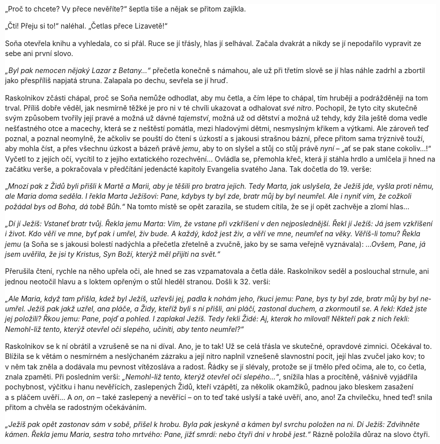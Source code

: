 „Proč to chcete? Vy přece nevěříte?“ šeptla tiše a nějak se přitom zajíkla.

„Čti! Přeju si to!“ naléhal. „Četlas přece Lizavetě!“

Soňa otevřela knihu a vyhledala, co si přál. Ruce se jí třásly, hlas jí selhával. Začala dvakrát a nikdy se jí nepodařilo vypravit ze sebe ani první slovo.

_„Byl pak nemocen nějaký Lazar z Betany…“_ přečetla konečně s námahou, ale už při třetím slově se jí hlas náhle zadrhl a zbortil jako přespříliš napjatá struna. Zalapala po dechu, sevřela se jí hruď.

Raskolnikov zčásti chápal, proč se Soňa nemůže odhodlat, aby mu četla, a čím lépe to chápal, tím hruběji a podrážděněji na tom trval. Příliš dobře věděl, jak nesmírně těžké je pro ni v té chvíli ukazovat a odhalovat _své nitro_. Pochopil, že tyto city skutečně svým způsobem tvořily její pravé a možná už dávné _tajemství_, možná už od dětství a možná už tehdy, kdy žila ještě doma vedle nešťastného otce a macechy, která se z neštěstí pomátla, mezi hladovými dětmi, nesmyslným křikem a výtkami. Ale zároveň teď poznal, a poznal neomylně, že ačkoliv se pouští do čtení s úzkostí a s jakousi strašnou bázní, přece přitom sama trýznivě touží, aby mohla číst, a přes všechnu úzkost a bázeň právě _jemu_, aby to on slyšel a stůj co stůj právě _nyní_ – „ať se pak stane cokoliv…!“ Vyčetl to z jejích očí, vycítil to z jejího extatického rozechvění… Ovládla se, přemohla křeč, která jí stáhla hrdlo a umlčela ji hned na začátku verše, a pokračovala v předčítání jedenácté kapitoly Evangelia svatého Jana. Tak dočetla do 19. verše:

„_Mnozí pak z Židů byli přišli k Martě a Marii, aby je těšili pro bratra jejich. Tedy Marta, jak uslyšela, že Ježíš jde, vyšla proti němu, ale Maria doma seděla. I řekla Marta Ježíšovi: Pane, kdybys ty byl zde, bratr můj by byl neumřel. Ale i nyníť vím, že cožkoli požádal bys od Boha, dá tobě Bůh.“_ Na tomto místě se opět zarazila, se studem cítila, že se jí opět zachvěje a zlomí hlas…

_„Dí jí Ježíš: Vstaneť bratr tvůj. Řekla jemu Marta: Vím, že vstane při vzkříšení v den nejposlednější. Řekl jí Ježíš: Já jsem vzkříšení i život. Kdo věří ve mne, byť pak i umřel, živ bude. A každý, kdož jest živ, a věří ve mne, neumřeť na věky. Věříš-li tomu? Řekla jemu_ (a Soňa se s jakousi bolestí nadýchla a přečetla zřetelně a zvučně, jako by se sama veřejně vyznávala): _…Ovšem, Pane, já jsem uvěřila, že jsi ty Kristus, Syn Boží, kterýž měl přijíti na svět.“_

Přerušila čtení, rychle na něho upřela oči, ale hned se zas vzpamatovala a četla dále. Raskolnikov seděl a poslouchal strnule, ani jednou neotočil hlavu a s loktem opřeným o stůl hleděl stranou. Došli k 32. verši:

_„Ale Maria, když tam přišla, kdež byl Ježíš, uzřevši jej, padla k nohám jeho, řkuci jemu: Pane, bys ty byl zde, bratr můj by byl ne­umřel. Ježíš pak jakž uzřel, ana pláče, a Židy, kteříž byli s ní přišli, ani pláčí, zastonal duchem, a zkormoutil se. A řekl: Kdež jste jej položili? Řkou jemu: Pane, pojď a pohled. I zaplakal Ježíš. Tedy řekli Židé: Aj, kterak ho miloval! Někteří pak z nich řekli: Nemohl-liž tento, kterýž otevřel oči slepého, učiniti, aby tento neumřel?“_

Raskolnikov se k ní obrátil a vzrušeně se na ni díval. Ano, je to tak! Už se celá třásla ve skutečné, opravdové zimnici. Očekával to. Blížila se k větám o nesmírném a neslýchaném zázraku a její nitro naplnil vznešeně slavnostní pocit, její hlas zvučel jako kov; to v něm tak zněla a dodávala mu pevnost vítězosláva a radost. Řádky se jí slévaly, protože se jí tmělo před očima, ale to, co četla, znala zpaměti. Při posledním verši: _„Nemohl-liž tento, kterýž otevřel oči slepého…“_, snížila hlas a procítěně, vášnivě vyjádřila pochybnost, výčitku i hanu nevěřících, zaslepených Židů, kteří vzápětí, za několik okamžiků, padnou jako bleskem zasažení a s pláčem uvěří… A _on_, _on_ – také zaslepený a nevěřící – on to teď také uslyší a také uvěří, ano, ano! Za chvilečku, hned teď! snila přitom a chvěla se radostným očekáváním.

_„Ježíš pak opět zastonav sám v sobě, přišel k hrobu. Byla pak jeskyně a kámen byl svrchu položen na ni. Dí Ježíš: Zdvihněte kámen. Řekla jemu Maria, sestra toho mrtvého: Pane, jižť smrdí: nebo čtyři dni v hrobě jest.“_ Rázně položila důraz na slovo čtyři.

